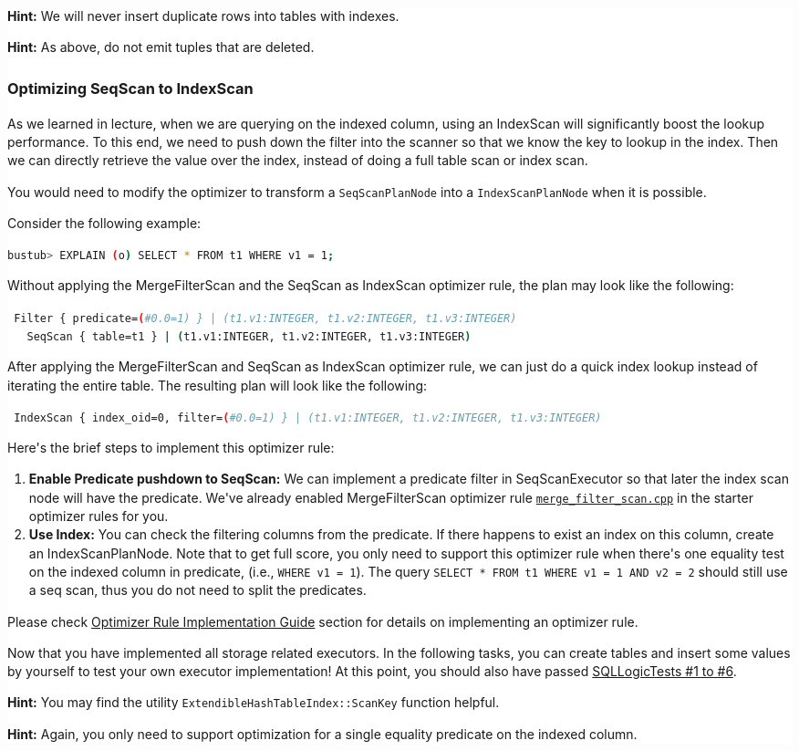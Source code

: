 **Hint:** We will never insert duplicate rows into tables with indexes.

**Hint:** As above, do not emit tuples that are deleted.

### Optimizing SeqScan to IndexScan

As we learned in lecture, when we are querying on the indexed column, using an IndexScan will significantly boost the lookup performance. To this end, we need to push down the filter into the scanner so that we know the key to lookup in the index. Then we can directly retrieve the value over the index, instead of doing a full table scan or index scan.

You would need to modify the optimizer to transform a `SeqScanPlanNode` into a `IndexScanPlanNode` when it is possible.

Consider the following example:

```bash
bustub> EXPLAIN (o) SELECT * FROM t1 WHERE v1 = 1;
```

Without applying the MergeFilterScan and the SeqScan as IndexScan optimizer rule, the plan may look like the following:

```bash
 Filter { predicate=(#0.0=1) } | (t1.v1:INTEGER, t1.v2:INTEGER, t1.v3:INTEGER)
   SeqScan { table=t1 } | (t1.v1:INTEGER, t1.v2:INTEGER, t1.v3:INTEGER)                              
```

After applying the MergeFilterScan and SeqScan as IndexScan optimizer rule, we can just do a quick index lookup instead of iterating the entire table. The resulting plan will look like the following:

```bash
 IndexScan { index_oid=0, filter=(#0.0=1) } | (t1.v1:INTEGER, t1.v2:INTEGER, t1.v3:INTEGER)
```

Here's the brief steps to implement this optimizer rule:

1. **Enable Predicate pushdown to SeqScan:** We can implement a predicate filter in SeqScanExecutor so that later the index scan node will have the predicate. We've already enabled MergeFilterScan optimizer rule [`merge_filter_scan.cpp`](https://github.com/cmu-db/bustub/blob/master/src/optimizer/merge_filter_scan.cpp) in the starter optimizer rules for you.
2. **Use Index:** You can check the filtering columns from the predicate. If there happens to exist an index on this column, create an IndexScanPlanNode. Note that to get full score, you only need to support this optimizer rule when there's one equality test on the indexed column in predicate, (i.e., `WHERE v1 = 1`). The query `SELECT * FROM t1 WHERE v1 = 1 AND v2 = 2` should still use a seq scan, thus you do not need to split the predicates.

Please check [Optimizer Rule Implementation Guide](https://15445.courses.cs.cmu.edu/fall2023/project3/#optimizer-guide) section for details on implementing an optimizer rule.

Now that you have implemented all storage related executors. In the following tasks, you can create tables and insert some values by yourself to test your own executor implementation! At this point, you should also have passed [SQLLogicTests #1 to #6](https://15445.courses.cs.cmu.edu/fall2023/project3/#testing).

**Hint:** You may find the utility `ExtendibleHashTableIndex::ScanKey` function helpful.

**Hint:** Again, you only need to support optimization for a single equality predicate on the indexed column.
